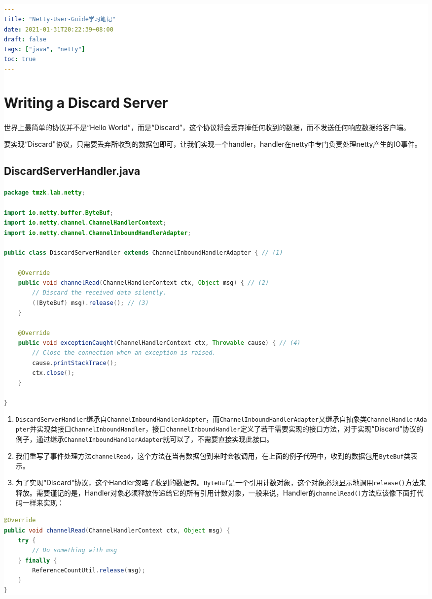 ```yaml
---
title: "Netty-User-Guide学习笔记"
date: 2021-01-31T20:22:39+08:00
draft: false
tags: ["java", "netty"]
toc: true
---
```


# Writing a Discard Server

世界上最简单的协议并不是“Hello World”，而是“Discard”，这个协议将会丢弃掉任何收到的数据，而不发送任何响应数据给客户端。

要实现“Discard"协议，只需要丢弃所收到的数据包即可，让我们实现一个handler，handler在netty中专门负责处理netty产生的IO事件。

## DiscardServerHandler.java
```java
package tmzk.lab.netty;

import io.netty.buffer.ByteBuf;
import io.netty.channel.ChannelHandlerContext;
import io.netty.channel.ChannelInboundHandlerAdapter;

public class DiscardServerHandler extends ChannelInboundHandlerAdapter { // (1)

    @Override
    public void channelRead(ChannelHandlerContext ctx, Object msg) { // (2)
        // Discard the received data silently.
        ((ByteBuf) msg).release(); // (3)
    }

    @Override
    public void exceptionCaught(ChannelHandlerContext ctx, Throwable cause) { // (4)
        // Close the connection when an exception is raised.
        cause.printStackTrace();
        ctx.close();
    }

}
```

1. `DiscardServerHandler`继承自`ChannelInboundHandlerAdapter`，而`ChannelInboundHandlerAdapter`又继承自抽象类`ChannelHandlerAdapter`并实现类接口`ChannelInboundHandler`，接口`ChannelInboundHandler`定义了若干需要实现的接口方法，对于实现“Discard"协议的例子，通过继承`ChannelInboundHandlerAdapter`就可以了，不需要直接实现此接口。

2. 我们重写了事件处理方法`channelRead`，这个方法在当有数据包到来时会被调用，在上面的例子代码中，收到的数据包用`ByteBuf`类表示。

3. 为了实现“Discard"协议，这个Handler忽略了收到的数据包。`ByteBuf`是一个引用计数对象，这个对象必须显示地调用`release()`方法来释放。需要谨记的是，Handler对象必须释放传递给它的所有引用计数对象，一般来说，Handler的`channelRead()`方法应该像下面打代码一样来实现：

```java
@Override
public void channelRead(ChannelHandlerContext ctx, Object msg) {
    try {
        // Do something with msg
    } finally {
        ReferenceCountUtil.release(msg);
    }
}
```
